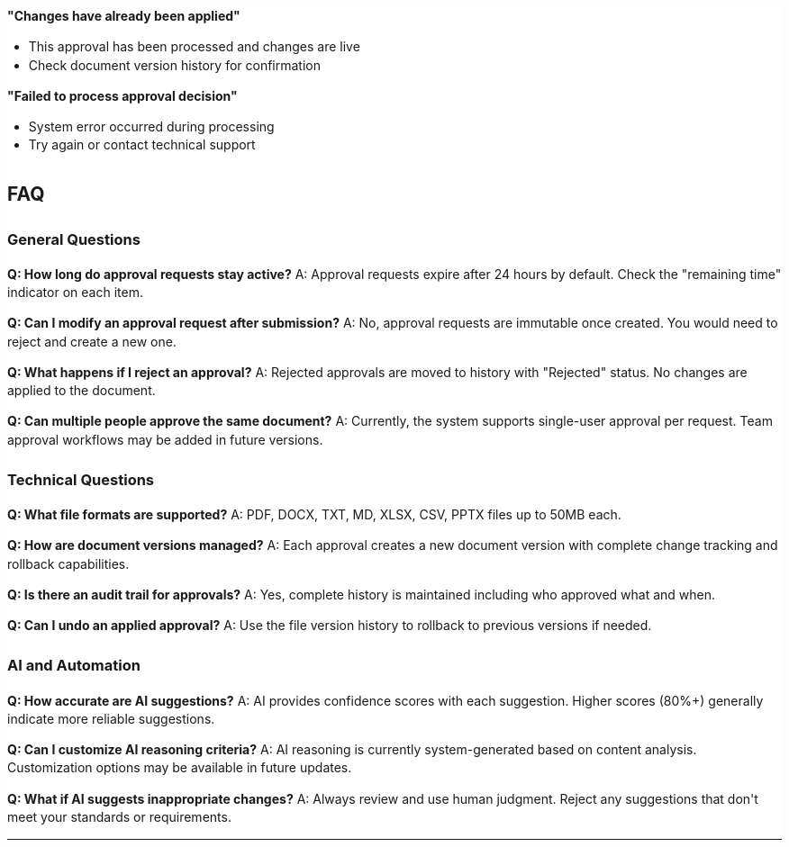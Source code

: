 **"Changes have already been applied"**
- This approval has been processed and changes are live
- Check document version history for confirmation

**"Failed to process approval decision"**
- System error occurred during processing
- Try again or contact technical support

## FAQ

### General Questions

**Q: How long do approval requests stay active?**
A: Approval requests expire after 24 hours by default. Check the "remaining time" indicator on each item.

**Q: Can I modify an approval request after submission?**
A: No, approval requests are immutable once created. You would need to reject and create a new one.

**Q: What happens if I reject an approval?**
A: Rejected approvals are moved to history with "Rejected" status. No changes are applied to the document.

**Q: Can multiple people approve the same document?**
A: Currently, the system supports single-user approval per request. Team approval workflows may be added in future versions.

### Technical Questions

**Q: What file formats are supported?**
A: PDF, DOCX, TXT, MD, XLSX, CSV, PPTX files up to 50MB each.

**Q: How are document versions managed?**
A: Each approval creates a new document version with complete change tracking and rollback capabilities.

**Q: Is there an audit trail for approvals?**
A: Yes, complete history is maintained including who approved what and when.

**Q: Can I undo an applied approval?**
A: Use the file version history to rollback to previous versions if needed.

### AI and Automation

**Q: How accurate are AI suggestions?**
A: AI provides confidence scores with each suggestion. Higher scores (80%+) generally indicate more reliable suggestions.

**Q: Can I customize AI reasoning criteria?**
A: AI reasoning is currently system-generated based on content analysis. Customization options may be available in future updates.

**Q: What if AI suggests inappropriate changes?**
A: Always review and use human judgment. Reject any suggestions that don't meet your standards or requirements.

---